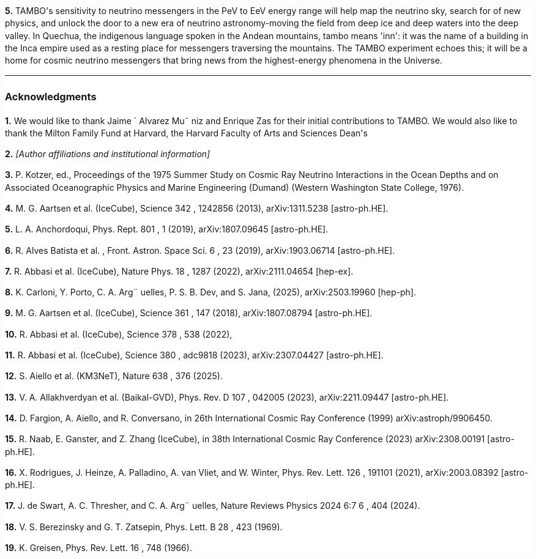 **5.** TAMBO's sensitivity to neutrino messengers in the PeV to EeV energy range will help map the neutrino sky, search for of new physics, and unlock the door to a new era of neutrino astronomy-moving the field from deep ice and deep waters into the deep valley. In Quechua, the indigenous language spoken in the Andean mountains, tambo means 'inn': it was the name of a building in the Inca empire used as a resting place for messengers traversing the mountains. The TAMBO experiment echoes this; it will be a home for cosmic neutrino messengers that bring news from the highest-energy phenomena in the Universe.

---

### Acknowledgments

**1.** We would like to thank Jaime ´ Alvarez Mu˜ niz and Enrique Zas for their initial contributions to TAMBO. We would also like to thank the Milton Family Fund at Harvard, the Harvard Faculty of Arts and Sciences Dean's

**2.** *[Author affiliations and institutional information]*

**3.** P. Kotzer, ed., Proceedings of the 1975 Summer Study on Cosmic Ray Neutrino Interactions in the Ocean Depths and on Associated Oceanographic Physics and Marine Engineering (Dumand) (Western Washington State College, 1976).

**4.** M. G. Aartsen et al. (IceCube), Science 342 , 1242856 (2013), arXiv:1311.5238 [astro-ph.HE].

**5.** L. A. Anchordoqui, Phys. Rept. 801 , 1 (2019), arXiv:1807.09645 [astro-ph.HE].

**6.** R. Alves Batista et al. , Front. Astron. Space Sci. 6 , 23 (2019), arXiv:1903.06714 [astro-ph.HE].

**7.** R. Abbasi et al. (IceCube), Nature Phys. 18 , 1287 (2022), arXiv:2111.04654 [hep-ex].

**8.** K. Carloni, Y. Porto, C. A. Arg¨ uelles, P. S. B. Dev, and S. Jana, (2025), arXiv:2503.19960 [hep-ph].

**9.** M. G. Aartsen et al. (IceCube), Science 361 , 147 (2018), arXiv:1807.08794 [astro-ph.HE].

**10.** R. Abbasi et al. (IceCube), Science 378 , 538 (2022),

**11.** R. Abbasi et al. (IceCube), Science 380 , adc9818 (2023), arXiv:2307.04427 [astro-ph.HE].

**12.** S. Aiello et al. (KM3NeT), Nature 638 , 376 (2025).

**13.** V. A. Allakhverdyan et al. (Baikal-GVD), Phys. Rev. D 107 , 042005 (2023), arXiv:2211.09447 [astro-ph.HE].

**14.** D. Fargion, A. Aiello, and R. Conversano, in 26th International Cosmic Ray Conference (1999) arXiv:astroph/9906450.

**15.** R. Naab, E. Ganster, and Z. Zhang (IceCube), in 38th International Cosmic Ray Conference (2023) arXiv:2308.00191 [astro-ph.HE].

**16.** X. Rodrigues, J. Heinze, A. Palladino, A. van Vliet, and W. Winter, Phys. Rev. Lett. 126 , 191101 (2021), arXiv:2003.08392 [astro-ph.HE].

**17.** J. de Swart, A. C. Thresher, and C. A. Arg¨ uelles, Nature Reviews Physics 2024 6:7 6 , 404 (2024).

**18.** V. S. Berezinsky and G. T. Zatsepin, Phys. Lett. B 28 , 423 (1969).

**19.** K. Greisen, Phys. Rev. Lett. 16 , 748 (1966).
